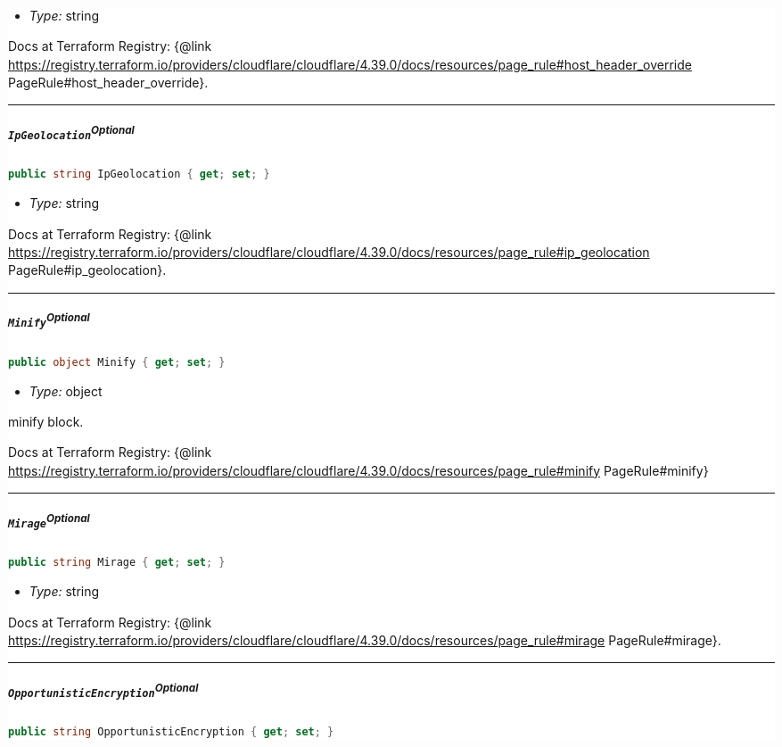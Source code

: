 - *Type:* string

Docs at Terraform Registry: {@link https://registry.terraform.io/providers/cloudflare/cloudflare/4.39.0/docs/resources/page_rule#host_header_override PageRule#host_header_override}.

---

##### `IpGeolocation`<sup>Optional</sup> <a name="IpGeolocation" id="@cdktf/provider-cloudflare.pageRule.PageRuleActions.property.ipGeolocation"></a>

```csharp
public string IpGeolocation { get; set; }
```

- *Type:* string

Docs at Terraform Registry: {@link https://registry.terraform.io/providers/cloudflare/cloudflare/4.39.0/docs/resources/page_rule#ip_geolocation PageRule#ip_geolocation}.

---

##### `Minify`<sup>Optional</sup> <a name="Minify" id="@cdktf/provider-cloudflare.pageRule.PageRuleActions.property.minify"></a>

```csharp
public object Minify { get; set; }
```

- *Type:* object

minify block.

Docs at Terraform Registry: {@link https://registry.terraform.io/providers/cloudflare/cloudflare/4.39.0/docs/resources/page_rule#minify PageRule#minify}

---

##### `Mirage`<sup>Optional</sup> <a name="Mirage" id="@cdktf/provider-cloudflare.pageRule.PageRuleActions.property.mirage"></a>

```csharp
public string Mirage { get; set; }
```

- *Type:* string

Docs at Terraform Registry: {@link https://registry.terraform.io/providers/cloudflare/cloudflare/4.39.0/docs/resources/page_rule#mirage PageRule#mirage}.

---

##### `OpportunisticEncryption`<sup>Optional</sup> <a name="OpportunisticEncryption" id="@cdktf/provider-cloudflare.pageRule.PageRuleActions.property.opportunisticEncryption"></a>

```csharp
public string OpportunisticEncryption { get; set; }
```
